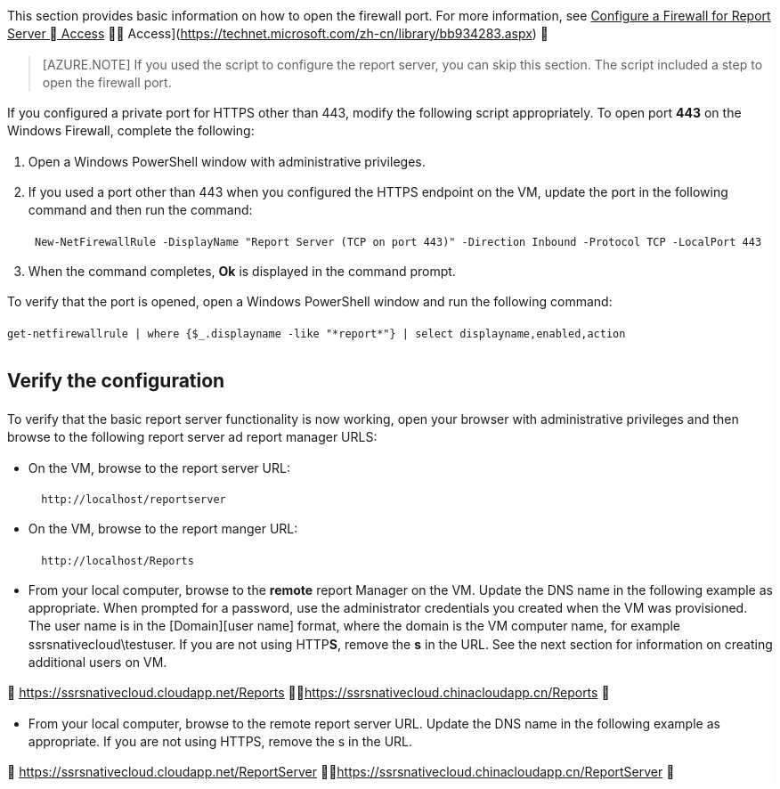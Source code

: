This section provides basic information on how to open the firewall port. For more information, see [Configure a Firewall for Report Server  Access](https://technet.microsoft.com/en-us/library/bb934283.aspx)  Access](https://technet.microsoft.com/zh-cn/library/bb934283.aspx) 

>[AZURE.NOTE] If you used the script to configure the report server, you can skip this section. The script included a step to open the firewall port.

If you configured a private port for HTTPS other than 443, modify the following script appropriately. To open port **443** on the Windows Firewall, complete the following:

1. Open a Windows PowerShell window with administrative privileges.

1. If you used a port other than 443 when you configured the HTTPS endpoint on the VM, update the port in the following command and then run the command:

		New-NetFirewallRule -DisplayName "Report Server (TCP on port 443)" -Direction Inbound -Protocol TCP -LocalPort 443

1. When the command completes, **Ok** is displayed in the command prompt.

To verify that the port is opened, open a Windows PowerShell window and run the following command:

	get-netfirewallrule | where {$_.displayname -like "*report*"} | select displayname,enabled,action

## Verify the configuration

To verify that the basic report server functionality is now working, open your browser with administrative privileges and then browse to the following report server ad report manager URLS:

- On the VM, browse to the report server URL:

		http://localhost/reportserver

- On the VM, browse to the report manger URL:

		http://localhost/Reports

- From your local computer, browse to the **remote** report Manager on the VM. Update the DNS name in the following example as appropriate. When prompted for a password, use the administrator credentials you created when the VM was provisioned. The user name is in the [Domain]\[user name] format, where the domain is the VM computer name, for example ssrsnativecloud\testuser. If you are not using HTTP**S**, remove the **s** in the URL. See the next section for information on creating additional users on VM.


		https://ssrsnativecloud.cloudapp.net/Reports


		https://ssrsnativecloud.chinacloudapp.cn/Reports


- From your local computer, browse to the remote report server URL. Update the DNS name in the following example as appropriate. If you are not using HTTPS, remove the s in the URL.


		https://ssrsnativecloud.cloudapp.net/ReportServer


		https://ssrsnativecloud.chinacloudapp.cn/ReportServer

